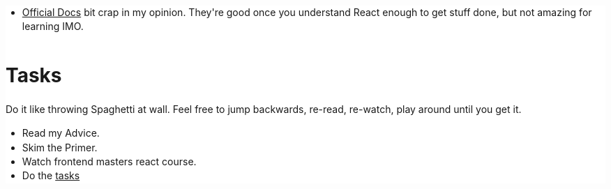 * [Official Docs](https://facebook.github.io/react/docs/getting-started.html) bit crap in my opinion. They're good once you understand React enough to get stuff done, but not amazing for learning IMO.

# Tasks

Do it like throwing Spaghetti at wall. Feel free to jump backwards, re-read, re-watch, play around until you get it.

* Read my Advice.
* Skim the Primer.
* Watch frontend masters react course.
* Do the [tasks](https://docs.google.com/document/d/1GfyOXSaBuvjIsNMh31gKfED_q7H-_3muY9xuRgStjQY/edit?usp=sharing)
